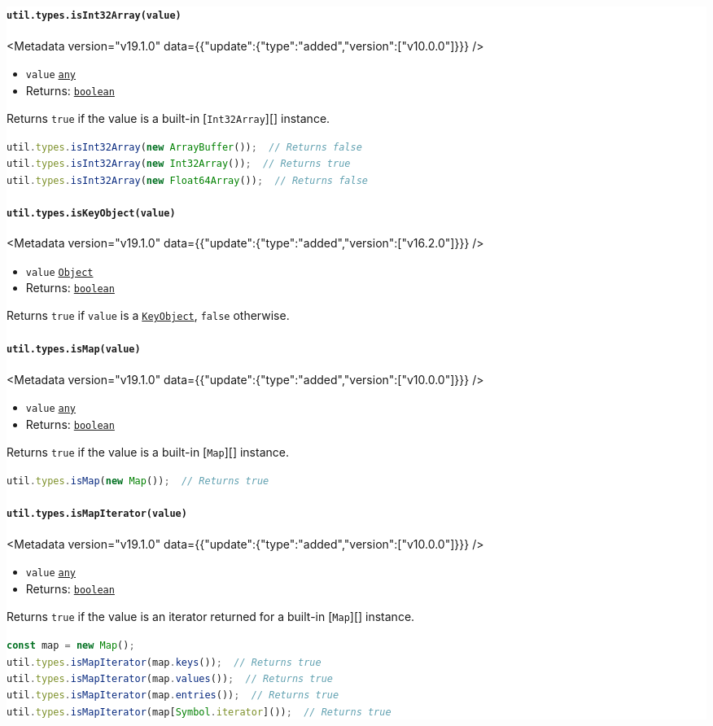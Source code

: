 #### <DataTag tag="M" /> `util.types.isInt32Array(value)`

<Metadata version="v19.1.0" data={{"update":{"type":"added","version":["v10.0.0"]}}} />

* `value` [`any`](https://developer.mozilla.org/en-US/docs/Web/JavaScript/Data_structures#Data_types)
* Returns: [`boolean`](https://developer.mozilla.org/en-US/docs/Web/JavaScript/Data_structures#Boolean_type)

Returns `true` if the value is a built-in [`Int32Array`][] instance.

```js
util.types.isInt32Array(new ArrayBuffer());  // Returns false
util.types.isInt32Array(new Int32Array());  // Returns true
util.types.isInt32Array(new Float64Array());  // Returns false
```

#### <DataTag tag="M" /> `util.types.isKeyObject(value)`

<Metadata version="v19.1.0" data={{"update":{"type":"added","version":["v16.2.0"]}}} />

* `value` [`Object`](https://developer.mozilla.org/en-US/docs/Web/JavaScript/Reference/Global_Objects/Object)
* Returns: [`boolean`](https://developer.mozilla.org/en-US/docs/Web/JavaScript/Data_structures#Boolean_type)

Returns `true` if `value` is a [`KeyObject`](/api/crypto#keyobject), `false` otherwise.

#### <DataTag tag="M" /> `util.types.isMap(value)`

<Metadata version="v19.1.0" data={{"update":{"type":"added","version":["v10.0.0"]}}} />

* `value` [`any`](https://developer.mozilla.org/en-US/docs/Web/JavaScript/Data_structures#Data_types)
* Returns: [`boolean`](https://developer.mozilla.org/en-US/docs/Web/JavaScript/Data_structures#Boolean_type)

Returns `true` if the value is a built-in [`Map`][] instance.

```js
util.types.isMap(new Map());  // Returns true
```

#### <DataTag tag="M" /> `util.types.isMapIterator(value)`

<Metadata version="v19.1.0" data={{"update":{"type":"added","version":["v10.0.0"]}}} />

* `value` [`any`](https://developer.mozilla.org/en-US/docs/Web/JavaScript/Data_structures#Data_types)
* Returns: [`boolean`](https://developer.mozilla.org/en-US/docs/Web/JavaScript/Data_structures#Boolean_type)

Returns `true` if the value is an iterator returned for a built-in
[`Map`][] instance.

```js
const map = new Map();
util.types.isMapIterator(map.keys());  // Returns true
util.types.isMapIterator(map.values());  // Returns true
util.types.isMapIterator(map.entries());  // Returns true
util.types.isMapIterator(map[Symbol.iterator]());  // Returns true
```
